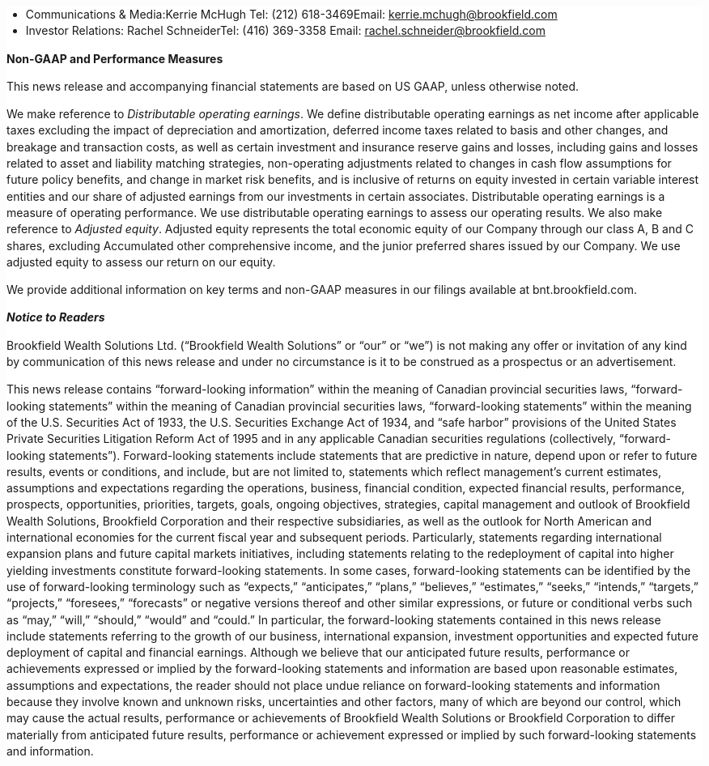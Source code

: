 * Communications & Media:Kerrie McHugh Tel: (212) 618-3469Email: kerrie.mchugh@brookfield.com
* Investor Relations: Rachel SchneiderTel: (416) 369-3358 Email: rachel.schneider@brookfield.com

**Non-GAAP and Performance Measures**

This news release and accompanying financial statements are based on US GAAP, unless otherwise noted.

We make reference to *Distributable operating earnings*. We define distributable operating earnings as net income after applicable taxes excluding the impact of depreciation and amortization, deferred income taxes related to basis and other changes, and breakage and transaction costs, as well as certain investment and insurance reserve gains and losses, including gains and losses related to asset and liability matching strategies, non-operating adjustments related to changes in cash flow assumptions for future policy benefits, and change in market risk benefits, and is inclusive of returns on equity invested in certain variable interest entities and our share of adjusted earnings from our investments in certain associates. Distributable operating earnings is a measure of operating performance. We use distributable operating earnings to assess our operating results. We also make reference to *Adjusted equity*. Adjusted equity represents the total economic equity of our Company through our class A, B and C shares, excluding Accumulated other comprehensive income, and the junior preferred shares issued by our Company. We use adjusted equity to assess our return on our equity.

We provide additional information on key terms and non-GAAP measures in our filings available at bnt.brookfield.com.

***Notice to Readers***

Brookfield Wealth Solutions Ltd. (“Brookfield Wealth Solutions” or “our” or “we”) is not making any offer or invitation of any kind by communication of this news release and under no circumstance is it to be construed as a prospectus or an advertisement.

This news release contains “forward-looking information” within the meaning of Canadian provincial securities laws, “forward-looking statements” within the meaning of Canadian provincial securities laws, “forward-looking statements” within the meaning of the U.S. Securities Act of 1933, the U.S. Securities Exchange Act of 1934, and “safe harbor” provisions of the United States Private Securities Litigation Reform Act of 1995 and in any applicable Canadian securities regulations (collectively, “forward-looking statements”). Forward-looking statements include statements that are predictive in nature, depend upon or refer to future results, events or conditions, and include, but are not limited to, statements which reflect management’s current estimates, assumptions and expectations regarding the operations, business, financial condition, expected financial results, performance, prospects, opportunities, priorities, targets, goals, ongoing objectives, strategies, capital management and outlook of Brookfield Wealth Solutions, Brookfield Corporation and their respective subsidiaries, as well as the outlook for North American and international economies for the current fiscal year and subsequent periods. Particularly, statements regarding international expansion plans and future capital markets initiatives, including statements relating to the redeployment of capital into higher yielding investments constitute forward-looking statements. In some cases, forward-looking statements can be identified by the use of forward-looking terminology such as “expects,” “anticipates,” “plans,” “believes,” “estimates,” “seeks,” “intends,” “targets,” “projects,” “foresees,” “forecasts” or negative versions thereof and other similar expressions, or future or conditional verbs such as “may,” “will,” “should,” “would” and “could.” In particular, the forward-looking statements contained in this news release include statements referring to the growth of our business, international expansion, investment opportunities and expected future deployment of capital and financial earnings. Although we believe that our anticipated future results, performance or achievements expressed or implied by the forward-looking statements and information are based upon reasonable estimates, assumptions and expectations, the reader should not place undue reliance on forward-looking statements and information because they involve known and unknown risks, uncertainties and other factors, many of which are beyond our control, which may cause the actual results, performance or achievements of Brookfield Wealth Solutions or Brookfield Corporation to differ materially from anticipated future results, performance or achievement expressed or implied by such forward-looking statements and information.
